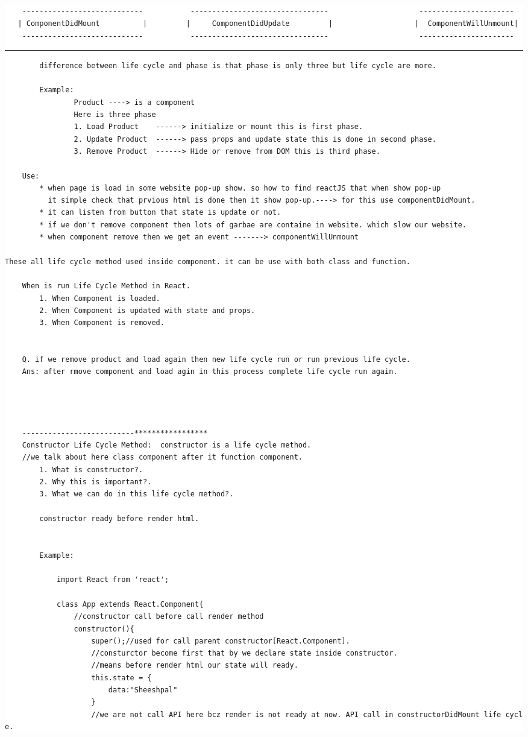         ----------------------------           --------------------------------                     ----------------------
       | ComponentDidMount          |         |     ComponentDidUpdate         |                   |  ComponentWillUnmount|
        ----------------------------           --------------------------------                     ----------------------

--------------------------------------------------------------------------------------------------------------------------------
            difference between life cycle and phase is that phase is only three but life cycle are more.

            Example: 
                    Product ----> is a component
                    Here is three phase
                    1. Load Product    ------> initialize or mount this is first phase.
                    2. Update Product  ------> pass props and update state this is done in second phase.
                    3. Remove Product  ------> Hide or remove from DOM this is third phase.

        Use:
            * when page is load in some website pop-up show. so how to find reactJS that when show pop-up
              it simple check that prvious html is done then it show pop-up.----> for this use componentDidMount.
            * it can listen from button that state is update or not.
            * if we don't remove component then lots of garbae are containe in website. which slow our website.
            * when component remove then we get an event -------> componentWillUnmount

    These all life cycle method used inside component. it can be use with both class and function.
                                                                                                                            
        When is run Life Cycle Method in React.
            1. When Component is loaded.
            2. When Component is updated with state and props.
            3. When Component is removed.

    
        Q. if we remove product and load again then new life cycle run or run previous life cycle.
        Ans: after rmove component and load agin in this process complete life cycle run again.
        
        
        
        
        --------------------------*****************
        Constructor Life Cycle Method:  constructor is a life cycle method.
        //we talk about here class component after it function component.
            1. What is constructor?.
            2. Why this is important?.
            3. What we can do in this life cycle method?.

            constructor ready before render html.


            Example:

                import React from 'react';

                class App extends React.Component{
                    //constructor call before call render method
                    constructor(){
                        super();//used for call parent constructor[React.Component].
                        //consturctor become first that by we declare state inside constructor.
                        //means before render html our state will ready.
                        this.state = {
                            data:"Sheeshpal"
                        }
                        //we are not call API here bcz render is not ready at now. API call in constructorDidMount life cycle.
